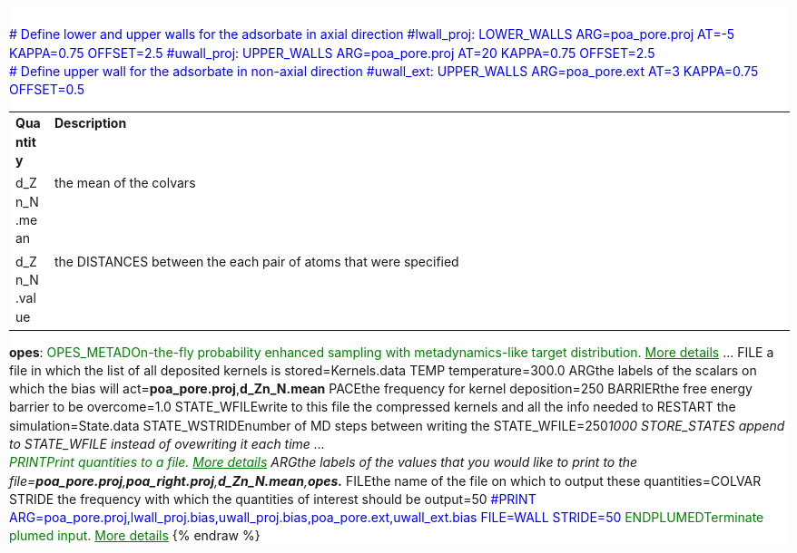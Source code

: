 <br/><span style="color:blue" class="comment"># Define lower and upper walls for the adsorbate in axial direction</span>
<span style="color:blue" class="comment">#lwall_proj: LOWER_WALLS ARG=poa_pore.proj AT=-5 KAPPA=0.75 OFFSET=2.5</span>
<span style="color:blue" class="comment">#uwall_proj: UPPER_WALLS ARG=poa_pore.proj AT=20 KAPPA=0.75 OFFSET=2.5</span>
<br/><span style="color:blue" class="comment"># Define upper wall for the adsorbate in non-axial direction</span>
<span style="color:blue" class="comment">#uwall_ext: UPPER_WALLS ARG=poa_pore.ext AT=3 KAPPA=0.75 OFFSET=0.5</span>
<br/><span style="display:none;" id="data/templates/4MR_diffusion/plumed.datd_Zn_N">The DISTANCES action with label <b>d_Zn_N</b> calculates the following quantities:<table  align="center" frame="void" width="95%" cellpadding="5%"><tr><td width="5%"><b> Quantity </b>  </td><td><b> Description </b> </td></tr><tr><td width="5%">d_Zn_N.mean</td><td>the mean of the colvars</td></tr><tr><td width="5%">d_Zn_N.value</td><td>the DISTANCES between the each pair of atoms that were specified</td></tr></table></span><b name="data/templates/4MR_diffusion/plumed.datopes" onclick='showPath("data/templates/4MR_diffusion/plumed.dat","data/templates/4MR_diffusion/plumed.datopes","data/templates/4MR_diffusion/plumed.datopes","brown")'>opes</b>: <span class="plumedtooltip" style="color:green">OPES_METAD<span class="right">On-the-fly probability enhanced sampling with metadynamics-like target distribution. <a href="https://www.plumed.org/doc-master/user-doc/html/OPES_METAD" style="color:green">More details</a><i></i></span></span> ...
   <span class="plumedtooltip">FILE<span class="right"> a file in which the list of all deposited kernels is stored<i></i></span></span>=Kernels.data
   <span class="plumedtooltip">TEMP<span class="right"> temperature<i></i></span></span>=300.0
   <span class="plumedtooltip">ARG<span class="right">the labels of the scalars on which the bias will act<i></i></span></span>=<b name="data/templates/4MR_diffusion/plumed.datpoa_pore">poa_pore.proj</b>,<b name="data/templates/4MR_diffusion/plumed.datd_Zn_N">d_Zn_N.mean</b>
   <span class="plumedtooltip">PACE<span class="right">the frequency for kernel deposition<i></i></span></span>=250
   <span class="plumedtooltip">BARRIER<span class="right">the free energy barrier to be overcome<i></i></span></span>=1.0
   <span class="plumedtooltip">STATE_WFILE<span class="right">write to this file the compressed kernels and all the info needed to RESTART the simulation<i></i></span></span>=State.data
   <span class="plumedtooltip">STATE_WSTRIDE<span class="right">number of MD steps between writing the STATE_WFILE<i></i></span></span>=250*1000
   <span class="plumedtooltip">STORE_STATES<span class="right"> append to STATE_WFILE instead of ovewriting it each time<i></i></span></span>
...
<br/><span style="display:none;" id="data/templates/4MR_diffusion/plumed.datopes">The OPES_METAD action with label <b>opes</b> calculates the following quantities:<table  align="center" frame="void" width="95%" cellpadding="5%"><tr><td width="5%"><b> Quantity </b>  </td><td><b> Description </b> </td></tr><tr><td width="5%">opes.bias</td><td>the instantaneous value of the bias potential</td></tr><tr><td width="5%">opes.rct</td><td>estimate of c(t)</td></tr><tr><td width="5%">opes.zed</td><td>estimate of Z_n</td></tr><tr><td width="5%">opes.neff</td><td>effective sample size</td></tr><tr><td width="5%">opes.nker</td><td>total number of compressed kernels used to represent the bias</td></tr></table></span><span class="plumedtooltip" style="color:green">PRINT<span class="right">Print quantities to a file. <a href="https://www.plumed.org/doc-master/user-doc/html/PRINT" style="color:green">More details</a><i></i></span></span> <span class="plumedtooltip">ARG<span class="right">the labels of the values that you would like to print to the file<i></i></span></span>=<b name="data/templates/4MR_diffusion/plumed.datpoa_pore">poa_pore.proj</b>,<b name="data/templates/4MR_diffusion/plumed.datpoa_right">poa_right.proj</b>,<b name="data/templates/4MR_diffusion/plumed.datd_Zn_N">d_Zn_N.mean</b>,<b name="data/templates/4MR_diffusion/plumed.datopes">opes.*</b> <span class="plumedtooltip">FILE<span class="right">the name of the file on which to output these quantities<i></i></span></span>=COLVAR <span class="plumedtooltip">STRIDE<span class="right"> the frequency with which the quantities of interest should be output<i></i></span></span>=50
<span style="color:blue" class="comment">#PRINT ARG=poa_pore.proj,lwall_proj.bias,uwall_proj.bias,poa_pore.ext,uwall_ext.bias FILE=WALL STRIDE=50</span>
<span class="plumedtooltip" style="color:green">ENDPLUMED<span class="right">Terminate plumed input. <a href="https://www.plumed.org/doc-master/user-doc/html/ENDPLUMED" style="color:green">More details</a><i></i></span></span><span style="color:blue" class="comment">
</span></pre>
{% endraw %}

